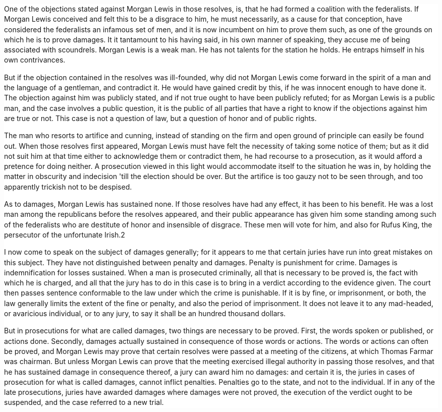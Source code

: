    One of the objections stated against Morgan Lewis in those resolves,  is,
   that he had formed a coalition with the federalists. If Morgan Lewis
   conceived and felt this to be a disgrace to him, he must necessarily, as a
   cause for that conception, have considered the federalists an infamous set
   of men, and it is now incumbent on him to prove them such, as one of the
   grounds on which he is to prove damages. It it tantamount to his having
   said, in his own manner of speaking, they accuse me of being associated
   with scoundrels. Morgan Lewis is a weak man. He has not talents for the
   station he holds. He entraps himself in his own contrivances.

   But if the objection contained in the resolves was ill-founded, why did
   not Morgan Lewis come forward in the spirit of a man and the language of a
   gentleman, and contradict it. He would have gained credit by this, if he
   was innocent enough to have done it. The objection against him was
   publicly stated, and if not true ought to have been publicly refuted; for
   as Morgan Lewis is a public man, and the case involves a public question,
   it is the public of all parties that have a right to know if the
   objections against him are true or not. This case is not a question of
   law, but a question of honor and of public rights.

   The man who resorts to artifice and cunning, instead of standing on the
   firm and open ground of principle can easily be found out. When those
   resolves first appeared, Morgan Lewis must have felt the necessity of
   taking some notice of them; but as it did not suit him at that time either
   to acknowledge them or contradict them, he had recourse to a prosecution,
   as it would afford a pretence for doing neither. A prosecution viewed in
   this light would accommodate itself to the situation he was in, by holding
   the matter in obscurity and indecision 'till the election should be over.
   But the artifice is too gauzy not to be seen through, and too apparently
   trickish not to be despised.

   As to damages, Morgan Lewis has sustained none. If those resolves have had
   any effect, it has been to his benefit. He was a lost man among the
   republicans before the resolves appeared, and their public appearance has
   given him some standing among such of the federalists who are destitute of
   honor and insensible of disgrace. These men will vote for him, and also
   for Rufus King, the persecutor of the unfortunate Irish.2

   I now come to speak on the subject of damages generally; for it appears to
   me that certain juries have run into great mistakes on this subject. They
   have not distinguished between penalty and damages. Penalty is punishment
   for crime. Damages is indemnification for losses sustained. When a man is
   prosecuted criminally, all that is necessary to be proved is, the fact
   with which he is charged, and all that the jury has to do in this case is
   to bring in a verdict according to the evidence given. The court then
   passes sentence conformable to the law under which the crime is
   punishable. If it is by fine, or imprisonment, or both, the law generally
   limits the extent of the fine or penalty, and also the period of
   imprisonment. It does not leave it to any mad-headed, or avaricious
   individual, or to any jury, to say it shall be an hundred thousand
   dollars.

   But in prosecutions for what are called damages, two things are necessary
   to be proved. First, the words spoken or published, or actions done.
   Secondly, damages actually sustained in consequence of those words or
   actions. The words or actions can often be proved, and Morgan Lewis may
   prove that certain resolves were passed at a meeting of the citizens, at
   which Thomas Farmar was chairman. But unless Morgan Lewis can prove that
   the meeting exercised illegal authority in passing those resolves, and
   that he has sustained damage in consequence thereof, a jury can award him
   no damages: and certain it is, the juries in cases of prosecution for what
   is called damages, cannot inflict penalties. Penalties go to the state,
   and not to the individual. If in any of the late prosecutions, juries have
   awarded damages where damages were not proved, the execution of the
   verdict ought to be suspended, and the case referred to a new trial.
